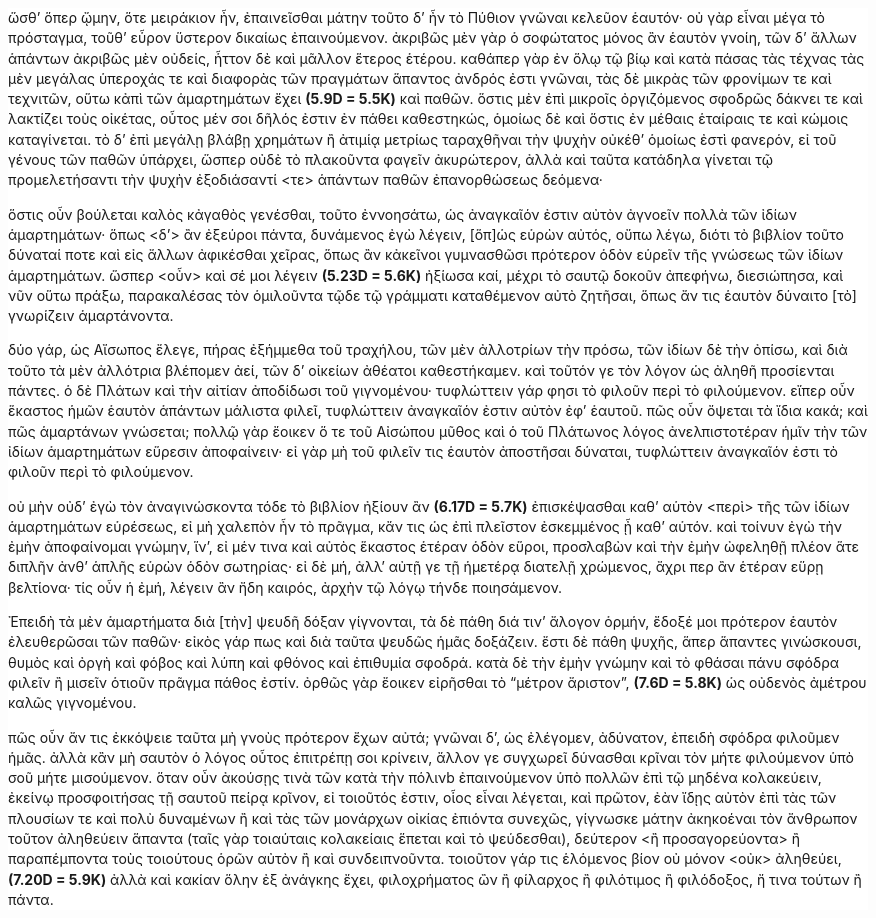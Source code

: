 ὥσθ’ ὅπερ ᾤμην, ὅτε μειράκιον ἦν, ἐπαινεῖσθαι μάτην τοῦτο δ’ ἦν τὸ Πύθιον γνῶναι κελεῦον ἑαυτόν· οὐ γὰρ εἶναι μέγα τὸ πρόσταγμα, τοῦθ’ εὗρον ὕστερον δικαίως ἐπαινούμενον. ἀκριβῶς μὲν γὰρ ὁ σοφώτατος μόνος ἂν ἑαυτὸν γνοίη, τῶν δ’ ἄλλων ἁπάντων ἀκριβῶς μὲν οὐδείς, ἧττον δὲ καὶ μᾶλλον ἕτερος ἑτέρου. καθάπερ γὰρ ἐν ὅλῳ τῷ βίῳ καὶ κατὰ πάσας τὰς τέχνας τὰς μὲν μεγάλας ὑπεροχάς τε καὶ διαφορὰς τῶν πραγμάτων ἅπαντος ἀνδρός ἐστι γνῶναι, τὰς δὲ μικρὰς τῶν φρονίμων τε καὶ τεχνιτῶν, οὕτω κἀπὶ τῶν ἁμαρτημάτων ἔχει **\(5.9D = 5.5K\)** καὶ παθῶν. ὅστις μὲν ἐπὶ μικροῖς ὀργιζόμενος σφοδρῶς δάκνει τε καὶ λακτίζει τοὺς οἰκέτας, οὗτος μέν σοι δῆλός ἐστιν ἐν πάθει καθεστηκώς, ὁμοίως δὲ καὶ ὅστις ἐν μέθαις ἑταίραις τε καὶ κώμοις καταγίνεται. τὸ δ’ ἐπὶ μεγάλῃ βλάβῃ χρημάτων ἢ ἀτιμίᾳ μετρίως ταραχθῆναι τὴν ψυχὴν οὐκέθ’ ὁμοίως ἐστὶ φανερόν, εἰ τοῦ γένους τῶν παθῶν ὑπάρχει, ὥσπερ οὐδὲ τὸ πλακοῦντα φαγεῖν ἀκυρώτερον, ἀλλὰ καὶ ταῦτα κατάδηλα γίνεται τῷ προμελετήσαντι τὴν ψυχὴν ἐξοδιάσαντί <τε> ἁπάντων παθῶν ἐπανορθώσεως δεόμενα·

ὅστις οὖν βούλεται καλὸς κἀγαθὸς γενέσθαι, τοῦτο ἐννοησάτω, ὡς ἀναγκαῖόν ἐστιν αὐτὸν ἀγνοεῖν πολλὰ τῶν ἰδίων ἁμαρτημάτων· ὅπως <δ’> ἂν ἐξεύροι πάντα, δυνάμενος ἐγὼ λέγειν, \[ὅπ\]ὡς εὑρὼν αὐτός, οὔπω λέγω, διότι τὸ βιβλίον τοῦτο δύναταί ποτε καὶ εἰς ἄλλων ἀφικέσθαι χεῖρας, ὅπως ἂν κἀκεῖνοι γυμνασθῶσι πρότερον ὁδὸν εὑρεῖν τῆς γνώσεως τῶν ἰδίων ἁμαρτημάτων. ὥσπερ <οὖν> καὶ σέ μοι λέγειν **\(5.23D = 5.6K\)** ἠξίωσα καί, μέχρι τὸ σαυτῷ δοκοῦν ἀπεφήνω, διεσιώπησα, καὶ νῦν οὕτω πράξω, παρακαλέσας τὸν ὁμιλοῦντα τῷδε τῷ γράμματι καταθέμενον αὐτὸ ζητῆσαι, ὅπως ἄν τις ἑαυτὸν δύναιτο \[τὸ\] γνωρίζειν ἁμαρτάνοντα.

δύο γάρ, ὡς Αἴσωπος ἔλεγε, πήρας ἐξήμμεθα τοῦ τραχήλου, τῶν μὲν ἀλλοτρίων τὴν πρόσω, τῶν ἰδίων δὲ τὴν ὀπίσω, καὶ διὰ τοῦτο τὰ μὲν ἀλλότρια βλέπομεν ἀεί, τῶν δ’ οἰκείων ἀθέατοι καθεστήκαμεν. καὶ τοῦτόν γε τὸν λόγον ὡς ἀληθῆ προσίενται πάντες. ὁ δὲ Πλάτων καὶ τὴν αἰτίαν ἀποδίδωσι τοῦ γιγνομένου· τυφλώττειν γάρ φησι τὸ φιλοῦν περὶ τὸ φιλούμενον. εἴπερ οὖν ἕκαστος ἡμῶν ἑαυτὸν ἁπάντων μάλιστα φιλεῖ, τυφλώττειν ἀναγκαῖόν ἐστιν αὐτὸν ἐφ’ ἑαυτοῦ. πῶς οὖν ὄψεται τὰ ἴδια κακά; καὶ πῶς ἁμαρτάνων γνώσεται; πολλῷ γὰρ ἔοικεν ὅ τε τοῦ Αἰσώπου μῦθος καὶ ὁ τοῦ Πλάτωνος λόγος ἀνελπιστοτέραν ἡμῖν τὴν τῶν ἰδίων ἁμαρτημάτων εὕρεσιν ἀποφαίνειν· εἰ γὰρ μὴ τοῦ φιλεῖν τις ἑαυτὸν ἀποστῆσαι δύναται, τυφλώττειν ἀναγκαῖόν ἐστι τὸ φιλοῦν περὶ τὸ φιλούμενον.

οὐ μὴν οὐδ’ ἐγὼ τὸν ἀναγινώσκοντα τόδε τὸ βιβλίον ἠξίουν ἂν **\(6.17D = 5.7K\)** ἐπισκέψασθαι καθ’ αὑτὸν <περὶ> τῆς τῶν ἰδίων ἁμαρτημάτων εὑρέσεως, εἰ μὴ χαλεπὸν ἦν τὸ πρᾶγμα, κἄν τις ὡς ἐπὶ πλεῖστον ἐσκεμμένος ᾖ καθ’ αὑτόν. καὶ τοίνυν ἐγὼ τὴν ἐμὴν ἀποφαίνομαι γνώμην, ἵν’, εἰ μέν τινα καὶ αὐτὸς ἕκαστος ἑτέραν ὁδὸν εὕροι, προσλαβὼν καὶ τὴν ἐμὴν ὠφεληθῇ πλέον ἅτε διπλῆν ἀνθ’ ἁπλῆς εὑρὼν ὁδὸν σωτηρίας· εἰ δὲ μή, ἀλλ’ αὐτῇ γε τῇ ἡμετέρᾳ διατελῇ χρώμενος, ἄχρι περ ἂν ἑτέραν εὕρῃ βελτίονα· τίς οὖν ἡ ἐμή, λέγειν ἂν ἤδη καιρός, ἀρχὴν τῷ λόγῳ τήνδε ποιησάμενον.

Ἐπειδὴ τὰ μὲν ἁμαρτήματα διὰ \[τὴν\] ψευδῆ δόξαν γίγνονται, τὰ δὲ πάθη διά τιν’ ἄλογον ὁρμήν, ἔδοξέ μοι πρότερον ἑαυτὸν ἐλευθερῶσαι τῶν παθῶν· εἰκὸς γάρ πως καὶ διὰ ταῦτα ψευδῶς ἡμᾶς δοξάζειν. ἔστι δὲ πάθη ψυχῆς, ἅπερ ἅπαντες γινώσκουσι, θυμὸς καὶ ὀργὴ καὶ φόβος καὶ λύπη καὶ φθόνος καὶ ἐπιθυμία σφοδρά. κατὰ δὲ τὴν ἐμὴν γνώμην καὶ τὸ φθάσαι πάνυ σφόδρα φιλεῖν ἢ μισεῖν ὁτιοῦν πρᾶγμα πάθος ἐστίν. ὀρθῶς γὰρ ἔοικεν εἰρῆσθαι τὸ “μέτρον ἄριστον”, **\(7.6D = 5.8K\)** ὡς οὐδενὸς ἀμέτρου καλῶς γιγνομένου.

πῶς οὖν ἄν τις ἐκκόψειε ταῦτα μὴ γνοὺς πρότερον ἔχων αὐτά; γνῶναι δ’, ὡς ἐλέγομεν, ἀδύνατον, ἐπειδὴ σφόδρα φιλοῦμεν ἡμᾶς. ἀλλὰ κἂν μὴ σαυτὸν ὁ λόγος οὗτος ἐπιτρέπῃ σοι κρίνειν, ἄλλον γε συγχωρεῖ δύνασθαι κρῖναι τὸν μήτε φιλούμενον ὑπὸ σοῦ μήτε μισούμενον. ὅταν οὖν ἀκούσῃς τινὰ τῶν κατὰ τὴν πόλινb ἐπαινούμενον ὑπὸ πολλῶν ἐπὶ τῷ μηδένα κολακεύειν, ἐκείνῳ προσφοιτήσας τῇ σαυτοῦ πείρᾳ κρῖνον, εἰ τοιοῦτός ἐστιν, οἷος εἶναι λέγεται, καὶ πρῶτον, ἐὰν ἴδῃς αὐτὸν ἐπὶ τὰς τῶν πλουσίων τε καὶ πολὺ δυναμένων ἢ καὶ τὰς τῶν μονάρχων οἰκίας ἐπιόντα συνεχῶς, γίγνωσκε μάτην ἀκηκοέναι τὸν ἄνθρωπον τοῦτον ἀληθεύειν ἅπαντα \(ταῖς γὰρ τοιαύταις κολακείαις ἕπεται καὶ τὸ ψεύδεσθαι\), δεύτερον <ἢ προσαγορεύοντα> ἢ παραπέμποντα τοὺς τοιούτους ὁρῶν αὐτὸν ἢ καὶ συνδειπνοῦντα. τοιοῦτον γάρ τις ἑλόμενος βίον οὐ μόνον <οὐκ> ἀληθεύει, **\(7.20D = 5.9K\)** ἀλλὰ καὶ κακίαν ὅλην ἐξ ἀνάγκης ἔχει, φιλοχρήματος ὢν ἢ φίλαρχος ἢ φιλότιμος ἢ φιλόδοξος, ἤ τινα τούτων ἢ πάντα.
